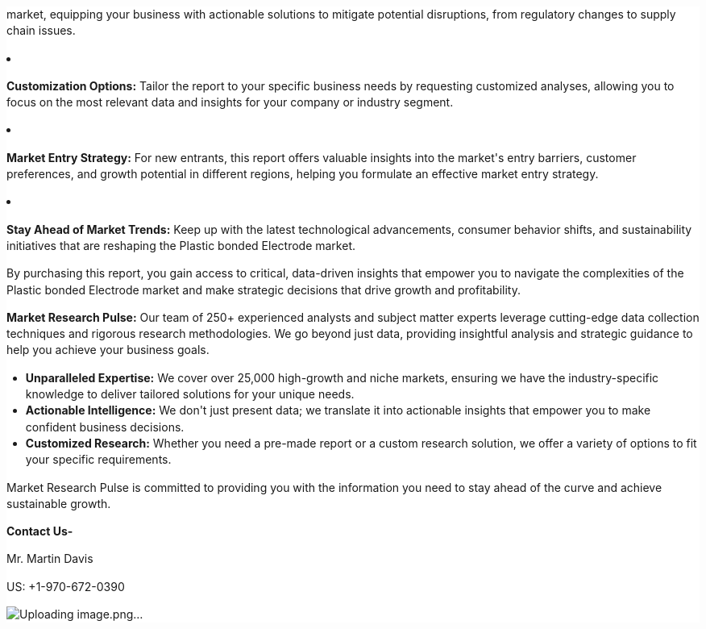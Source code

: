 market, equipping your business with actionable solutions to mitigate potential disruptions, from regulatory changes to supply chain issues.</p></li><li><p><strong>Customization Options:</strong> Tailor the report to your specific business needs by requesting customized analyses, allowing you to focus on the most relevant data and insights for your company or industry segment.</p></li><li><p><strong>Market Entry Strategy:</strong> For new entrants, this report offers valuable insights into the market's entry barriers, customer preferences, and growth potential in different regions, helping you formulate an effective market entry strategy.</p></li><li><p><strong>Stay Ahead of Market Trends:</strong> Keep up with the latest technological advancements, consumer behavior shifts, and sustainability initiatives that are reshaping the Plastic bonded Electrode market.</p></li></ol><p>By purchasing this report, you gain access to critical, data-driven insights that empower you to navigate the complexities of the Plastic bonded Electrode market and make strategic decisions that drive growth and profitability.</p><p><strong>Market Research Pulse:</strong>&nbsp;Our team of 250+ experienced analysts and subject matter experts leverage cutting-edge data collection techniques and rigorous research methodologies. We go beyond just data, providing insightful analysis and strategic guidance to help you achieve your business goals.</p><ul><li><strong>Unparalleled Expertise:</strong>&nbsp;We cover over 25,000 high-growth and niche markets, ensuring we have the industry-specific knowledge to deliver tailored solutions for your unique needs.</li><li><strong>Actionable Intelligence:</strong>&nbsp;We don't just present data; we translate it into actionable insights that empower you to make confident business decisions.</li><li><strong>Customized Research:</strong>&nbsp;Whether you need a pre-made report or a custom research solution, we offer a variety of options to fit your specific requirements.</li></ul><p>Market Research Pulse is committed to providing you with the information you need to stay ahead of the curve and achieve sustainable growth.</p><p><strong>Contact Us-</strong></p><p>Mr. Martin Davis</p><p>US: +1-970-672-0390</p>
![Uploading image.png…]()
